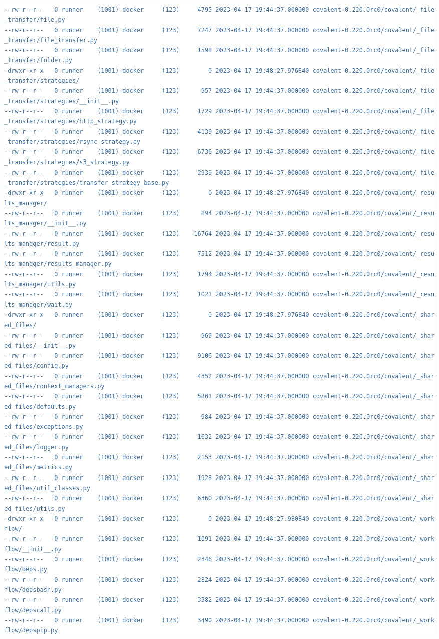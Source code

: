 ```diff
--rw-r--r--   0 runner    (1001) docker     (123)     4795 2023-04-17 19:44:37.000000 covalent-0.220.0rc0/covalent/_file_transfer/file.py
--rw-r--r--   0 runner    (1001) docker     (123)     7247 2023-04-17 19:44:37.000000 covalent-0.220.0rc0/covalent/_file_transfer/file_transfer.py
--rw-r--r--   0 runner    (1001) docker     (123)     1598 2023-04-17 19:44:37.000000 covalent-0.220.0rc0/covalent/_file_transfer/folder.py
-drwxr-xr-x   0 runner    (1001) docker     (123)        0 2023-04-17 19:48:27.976840 covalent-0.220.0rc0/covalent/_file_transfer/strategies/
--rw-r--r--   0 runner    (1001) docker     (123)      957 2023-04-17 19:44:37.000000 covalent-0.220.0rc0/covalent/_file_transfer/strategies/__init__.py
--rw-r--r--   0 runner    (1001) docker     (123)     1729 2023-04-17 19:44:37.000000 covalent-0.220.0rc0/covalent/_file_transfer/strategies/http_strategy.py
--rw-r--r--   0 runner    (1001) docker     (123)     4139 2023-04-17 19:44:37.000000 covalent-0.220.0rc0/covalent/_file_transfer/strategies/rsync_strategy.py
--rw-r--r--   0 runner    (1001) docker     (123)     6736 2023-04-17 19:44:37.000000 covalent-0.220.0rc0/covalent/_file_transfer/strategies/s3_strategy.py
--rw-r--r--   0 runner    (1001) docker     (123)     2939 2023-04-17 19:44:37.000000 covalent-0.220.0rc0/covalent/_file_transfer/strategies/transfer_strategy_base.py
-drwxr-xr-x   0 runner    (1001) docker     (123)        0 2023-04-17 19:48:27.976840 covalent-0.220.0rc0/covalent/_results_manager/
--rw-r--r--   0 runner    (1001) docker     (123)      894 2023-04-17 19:44:37.000000 covalent-0.220.0rc0/covalent/_results_manager/__init__.py
--rw-r--r--   0 runner    (1001) docker     (123)    16764 2023-04-17 19:44:37.000000 covalent-0.220.0rc0/covalent/_results_manager/result.py
--rw-r--r--   0 runner    (1001) docker     (123)     7512 2023-04-17 19:44:37.000000 covalent-0.220.0rc0/covalent/_results_manager/results_manager.py
--rw-r--r--   0 runner    (1001) docker     (123)     1794 2023-04-17 19:44:37.000000 covalent-0.220.0rc0/covalent/_results_manager/utils.py
--rw-r--r--   0 runner    (1001) docker     (123)     1021 2023-04-17 19:44:37.000000 covalent-0.220.0rc0/covalent/_results_manager/wait.py
-drwxr-xr-x   0 runner    (1001) docker     (123)        0 2023-04-17 19:48:27.976840 covalent-0.220.0rc0/covalent/_shared_files/
--rw-r--r--   0 runner    (1001) docker     (123)      969 2023-04-17 19:44:37.000000 covalent-0.220.0rc0/covalent/_shared_files/__init__.py
--rw-r--r--   0 runner    (1001) docker     (123)     9106 2023-04-17 19:44:37.000000 covalent-0.220.0rc0/covalent/_shared_files/config.py
--rw-r--r--   0 runner    (1001) docker     (123)     4352 2023-04-17 19:44:37.000000 covalent-0.220.0rc0/covalent/_shared_files/context_managers.py
--rw-r--r--   0 runner    (1001) docker     (123)     5801 2023-04-17 19:44:37.000000 covalent-0.220.0rc0/covalent/_shared_files/defaults.py
--rw-r--r--   0 runner    (1001) docker     (123)      984 2023-04-17 19:44:37.000000 covalent-0.220.0rc0/covalent/_shared_files/exceptions.py
--rw-r--r--   0 runner    (1001) docker     (123)     1632 2023-04-17 19:44:37.000000 covalent-0.220.0rc0/covalent/_shared_files/logger.py
--rw-r--r--   0 runner    (1001) docker     (123)     2153 2023-04-17 19:44:37.000000 covalent-0.220.0rc0/covalent/_shared_files/metrics.py
--rw-r--r--   0 runner    (1001) docker     (123)     1928 2023-04-17 19:44:37.000000 covalent-0.220.0rc0/covalent/_shared_files/util_classes.py
--rw-r--r--   0 runner    (1001) docker     (123)     6360 2023-04-17 19:44:37.000000 covalent-0.220.0rc0/covalent/_shared_files/utils.py
-drwxr-xr-x   0 runner    (1001) docker     (123)        0 2023-04-17 19:48:27.980840 covalent-0.220.0rc0/covalent/_workflow/
--rw-r--r--   0 runner    (1001) docker     (123)     1091 2023-04-17 19:44:37.000000 covalent-0.220.0rc0/covalent/_workflow/__init__.py
--rw-r--r--   0 runner    (1001) docker     (123)     2346 2023-04-17 19:44:37.000000 covalent-0.220.0rc0/covalent/_workflow/deps.py
--rw-r--r--   0 runner    (1001) docker     (123)     2824 2023-04-17 19:44:37.000000 covalent-0.220.0rc0/covalent/_workflow/depsbash.py
--rw-r--r--   0 runner    (1001) docker     (123)     3582 2023-04-17 19:44:37.000000 covalent-0.220.0rc0/covalent/_workflow/depscall.py
--rw-r--r--   0 runner    (1001) docker     (123)     3490 2023-04-17 19:44:37.000000 covalent-0.220.0rc0/covalent/_workflow/depspip.py
```